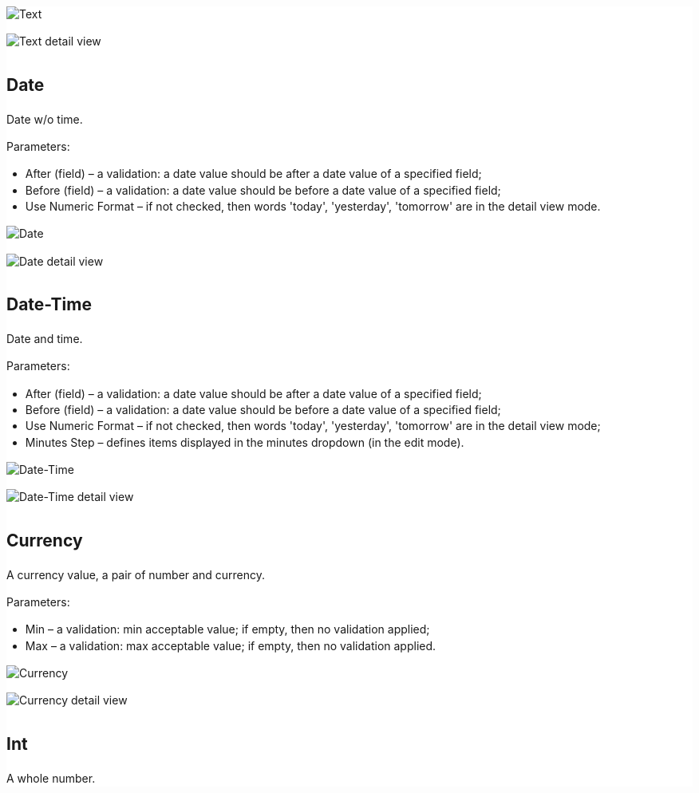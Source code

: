 ![Text](https://raw.githubusercontent.com/espocrm/documentation/master/_static/images/administration/fields/text.png)

![Text detail view](https://raw.githubusercontent.com/espocrm/documentation/master/_static/images/administration/fields/text-detail.png)

## Date

Date w/o time.

Parameters:

* After (field) – a validation: a date value should be after a date value of a specified field;
* Before (field) – a validation: a date value should be before a date value of a specified field;
* Use Numeric Format – if not checked, then words 'today', 'yesterday', 'tomorrow' are in the detail view mode.

![Date](https://raw.githubusercontent.com/espocrm/documentation/master/_static/images/administration/fields/date.png)

![Date detail view](https://raw.githubusercontent.com/espocrm/documentation/master/_static/images/administration/fields/date-detail.png)

## Date-Time

Date and time.

Parameters:

* After (field) – a validation: a date value should be after a date value of a specified field;
* Before (field) – a validation: a date value should be before a date value of a specified field;
* Use Numeric Format – if not checked, then words 'today', 'yesterday', 'tomorrow' are in the detail view mode;
* Minutes Step – defines items displayed in the minutes dropdown (in the edit mode).

![Date-Time](https://raw.githubusercontent.com/espocrm/documentation/master/_static/images/administration/fields/date-time.png)

![Date-Time detail view](https://raw.githubusercontent.com/espocrm/documentation/master/_static/images/administration/fields/date-time-detail.png)

## Currency

A currency value, a pair of number and currency.

Parameters:

* Min – a validation: min acceptable value; if empty, then no validation applied;
* Max – a validation: max acceptable value; if empty, then no validation applied.

![Currency](https://raw.githubusercontent.com/espocrm/documentation/master/_static/images/administration/fields/currency.png)

![Currency detail view](https://raw.githubusercontent.com/espocrm/documentation/master/_static/images/administration/fields/currency-detail.png)

## Int

A whole number.
